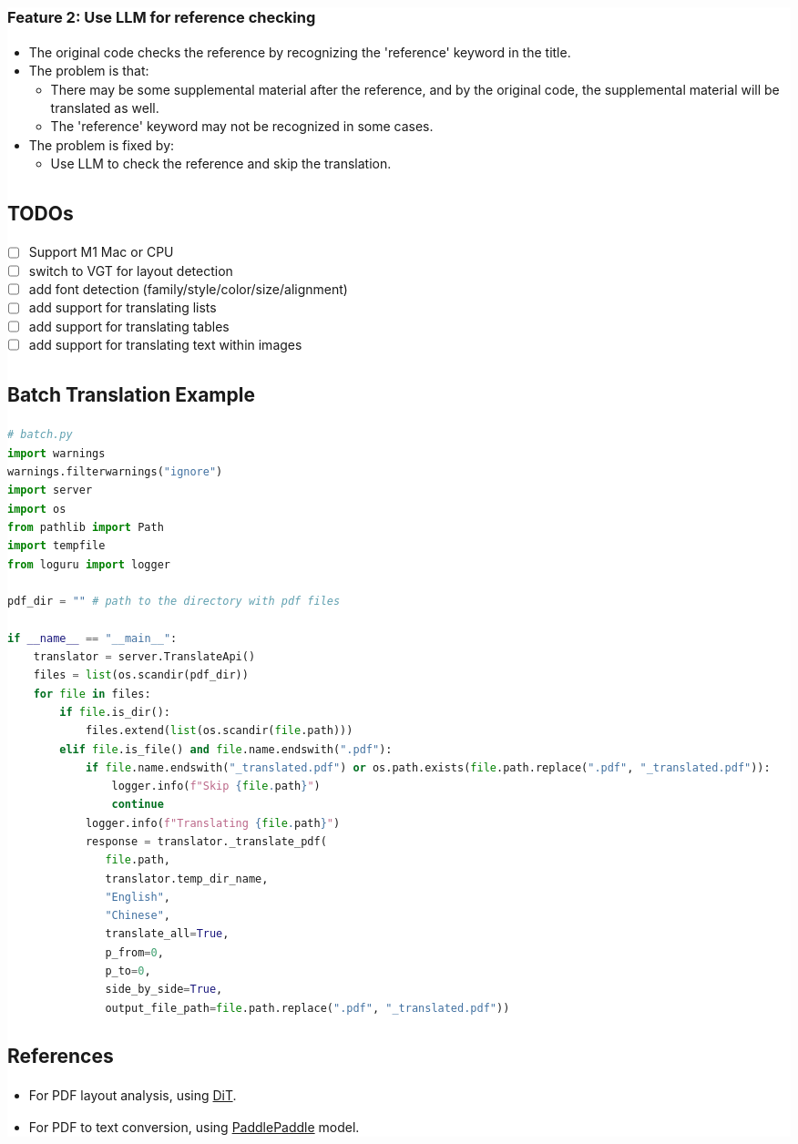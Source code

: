 ### Feature 2: Use LLM for reference checking
- The original code checks the reference by recognizing the 'reference' keyword in the title.
- The problem is that:
   - There may be some supplemental material after the reference, and by the original code, the supplemental material will be translated as well.
   - The 'reference' keyword may not be recognized in some cases.
- The problem is fixed by:
   - Use LLM to check the reference and skip the translation.

## TODOs

- [ ] Support M1 Mac or CPU
- [ ] switch to VGT for layout detection
- [ ] add font detection (family/style/color/size/alignment)
- [ ] add support for translating lists
- [ ] add support for translating tables
- [ ] add support for translating text within images

## Batch Translation Example

```python
# batch.py
import warnings
warnings.filterwarnings("ignore")
import server
import os
from pathlib import Path
import tempfile
from loguru import logger

pdf_dir = "" # path to the directory with pdf files

if __name__ == "__main__":
    translator = server.TranslateApi()
    files = list(os.scandir(pdf_dir))
    for file in files:
        if file.is_dir():
            files.extend(list(os.scandir(file.path)))
        elif file.is_file() and file.name.endswith(".pdf"):
            if file.name.endswith("_translated.pdf") or os.path.exists(file.path.replace(".pdf", "_translated.pdf")):
                logger.info(f"Skip {file.path}")
                continue
            logger.info(f"Translating {file.path}")
            response = translator._translate_pdf(
               file.path, 
               translator.temp_dir_name, 
               "English", 
               "Chinese", 
               translate_all=True, 
               p_from=0, 
               p_to=0, 
               side_by_side=True, 
               output_file_path=file.path.replace(".pdf", "_translated.pdf"))
```
      
## References
- For PDF layout analysis, using [DiT](https://github.com/microsoft/unilm).

- For PDF to text conversion, using [PaddlePaddle](https://github.com/PaddlePaddle/PaddleOCR) model.

